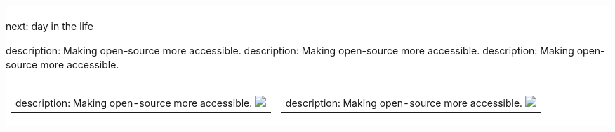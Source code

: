 <br>
<a href="https://workdojos.com/pharmacists/day-in-the-life">next: day in the life</a>
</p>
<table border="0" cellpadding="0" cellspacing="0" width="600" id="templateColumns">
    <tr>
description: Making open-source more accessible.
        <td align="center" valign="top" width="50%" class="templateColumnContainer">
            <table border="0" cellpadding="10" cellspacing="0" height="100%" width="100px">
                <tr>
                    <td class="leftColumnContent">
                      <a href="https://pharmacists.workdojos.com">
description: Making open-source more accessible.
                        <img src="/uploads/dash.png" class="columnImage" />
                    </td>
                </tr>
            </table>
        </td>
description: Making open-source more accessible.
        <td align="center" valign="top" width="50%" class="templateColumnContainer">
            <table border="0" cellpadding="10" cellspacing="0" height="100%" width="100px">
                <tr>
                    <td class="rightColumnContent">
                      <a href="https://videogamers.workdojos.com">
description: Making open-source more accessible.
                        <img src="/uploads/randomdojo.png" class="columnImage" />
                    </td>
            </table>
        </td>
    </tr>
description: Making open-source more accessible.
</table>